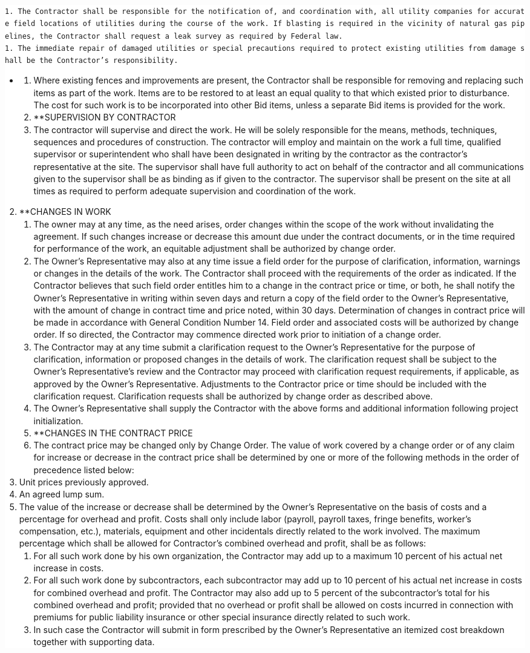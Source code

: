     1. The Contractor shall be responsible for the notification of, and coordination with, all utility companies for accurate field locations of utilities during the course of the work. If blasting is required in the vicinity of natural gas pipelines, the Contractor shall request a leak survey as required by Federal law.
    1. The immediate repair of damaged utilities or special precautions required to protect existing utilities from damage shall be the Contractor’s responsibility.

* 
	1. Where existing fences and improvements are present, the Contractor shall be responsible for removing and replacing such items as part of the work. Items are to be restored to at least an equal quality to that which existed prior to disturbance. The cost for such work is to be incorporated into other Bid items, unless a separate Bid items is provided for the work.
   1. **SUPERVISION BY CONTRACTOR
	1. The contractor will supervise and direct the work. He will be solely responsible for the means, methods, techniques, sequences and procedures of construction. The contractor will employ and maintain on the work a full time, qualified supervisor or superintendent who shall have been designated in writing by the contractor as the contractor’s representative at the site. The supervisor shall have full authority to act on behalf of the contractor and all communications given to the supervisor shall be as binding as if given to the contractor. The supervisor shall be present on the site at all times as required to perform adequate supervision and coordination of the work.
2. **CHANGES IN WORK
	1. The owner may at any time, as the need arises, order changes within the scope of the work without invalidating the agreement. If such changes increase or decrease this amount due under the contract documents, or in the time required for performance of the work, an equitable adjustment shall be authorized by change order.
	2. The Owner’s Representative may also at any time issue a field order for the purpose of clarification, information, warnings or changes in the details of the work. The Contractor shall proceed with the requirements of the order as indicated. If the Contractor believes that such field order entitles him to a change in the contract price or time, or both, he shall notify the Owner’s Representative in writing within seven days and return a copy of the field order to the Owner’s Representative, with the amount of change in contract time and price noted, within 30 days. Determination of changes in contract price will be made in accordance with General Condition Number 14. Field order and associated costs will be authorized by change order. If so directed, the Contractor may commence directed work prior to initiation of a change order.
    1. The Contractor may at any time submit a clarification request to the Owner’s Representative for the purpose of clarification, information or proposed changes in the details of work. The clarification request shall be subject to the Owner’s Representative’s review and the Contractor may proceed with clarification request requirements, if applicable, as approved by the Owner’s Representative. Adjustments to the Contractor price or time should be included with the clarification request. Clarification requests shall be authorized by change order as described above.
    1. The Owner’s Representative shall supply the Contractor with the above forms and additional information following project initialization.
   1. **CHANGES IN THE CONTRACT PRICE
	1. The contract price may be changed only by Change Order. The value of work covered by a change order or of any claim for increase or decrease in the contract price shall be determined by one or more of the following methods in the order of precedence listed below:
2. Unit prices previously approved.
3. An agreed lump sum.
4. The value of the increase or decrease shall be determined by the Owner’s Representative on the basis of costs and a percentage for overhead and profit. Costs shall only include labor (payroll, payroll taxes, fringe benefits, worker’s compensation, etc.), materials, equipment and other incidentals directly related to the work involved. The maximum percentage which shall be allowed for Contractor’s combined overhead and profit, shall be as follows:
	1. For all such work done by his own organization, the Contractor may add up to a maximum 10 percent of his actual net increase in costs.
	2. For all such work done by subcontractors, each subcontractor may add up to 10 percent of his actual net increase in costs for combined overhead and profit. The Contractor may also add up to 5 percent of the subcontractor’s total for his combined overhead and profit; provided that no overhead or profit shall be allowed on costs incurred in connection with premiums for public liability insurance or other special insurance directly related to such work.
    1. In such case the Contractor will submit in form prescribed by the Owner’s Representative an itemized cost breakdown together with supporting data.
